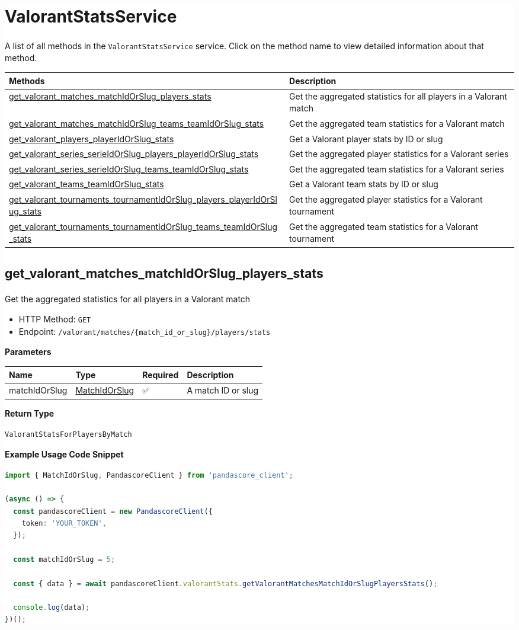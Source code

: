 # ValorantStatsService

A list of all methods in the `ValorantStatsService` service. Click on the method name to view detailed information about that method.

| Methods                                                                                                                                               | Description                                                       |
| :---------------------------------------------------------------------------------------------------------------------------------------------------- | :---------------------------------------------------------------- |
| [get_valorant_matches_matchIdOrSlug_players_stats](#get_valorant_matches_matchidorslug_players_stats)                                                 | Get the aggregated statistics for all players in a Valorant match |
| [get_valorant_matches_matchIdOrSlug_teams_teamIdOrSlug_stats](#get_valorant_matches_matchidorslug_teams_teamidorslug_stats)                           | Get the aggregated team statistics for a Valorant match           |
| [get_valorant_players_playerIdOrSlug_stats](#get_valorant_players_playeridorslug_stats)                                                               | Get a Valorant player stats by ID or slug                         |
| [get_valorant_series_serieIdOrSlug_players_playerIdOrSlug_stats](#get_valorant_series_serieidorslug_players_playeridorslug_stats)                     | Get the aggregated player statistics for a Valorant series        |
| [get_valorant_series_serieIdOrSlug_teams_teamIdOrSlug_stats](#get_valorant_series_serieidorslug_teams_teamidorslug_stats)                             | Get the aggregated team statistics for a Valorant series          |
| [get_valorant_teams_teamIdOrSlug_stats](#get_valorant_teams_teamidorslug_stats)                                                                       | Get a Valorant team stats by ID or slug                           |
| [get_valorant_tournaments_tournamentIdOrSlug_players_playerIdOrSlug_stats](#get_valorant_tournaments_tournamentidorslug_players_playeridorslug_stats) | Get the aggregated player statistics for a Valorant tournament    |
| [get_valorant_tournaments_tournamentIdOrSlug_teams_teamIdOrSlug_stats](#get_valorant_tournaments_tournamentidorslug_teams_teamidorslug_stats)         | Get the aggregated team statistics for a Valorant tournament      |

## get_valorant_matches_matchIdOrSlug_players_stats

Get the aggregated statistics for all players in a Valorant match

- HTTP Method: `GET`
- Endpoint: `/valorant/matches/{match_id_or_slug}/players/stats`

**Parameters**

| Name          | Type                                        | Required | Description        |
| :------------ | :------------------------------------------ | :------- | :----------------- |
| matchIdOrSlug | [MatchIdOrSlug](../models/MatchIdOrSlug.md) | ✅       | A match ID or slug |

**Return Type**

`ValorantStatsForPlayersByMatch`

**Example Usage Code Snippet**

```typescript
import { MatchIdOrSlug, PandascoreClient } from 'pandascore_client';

(async () => {
  const pandascoreClient = new PandascoreClient({
    token: 'YOUR_TOKEN',
  });

  const matchIdOrSlug = 5;

  const { data } = await pandascoreClient.valorantStats.getValorantMatchesMatchIdOrSlugPlayersStats();

  console.log(data);
})();
```

